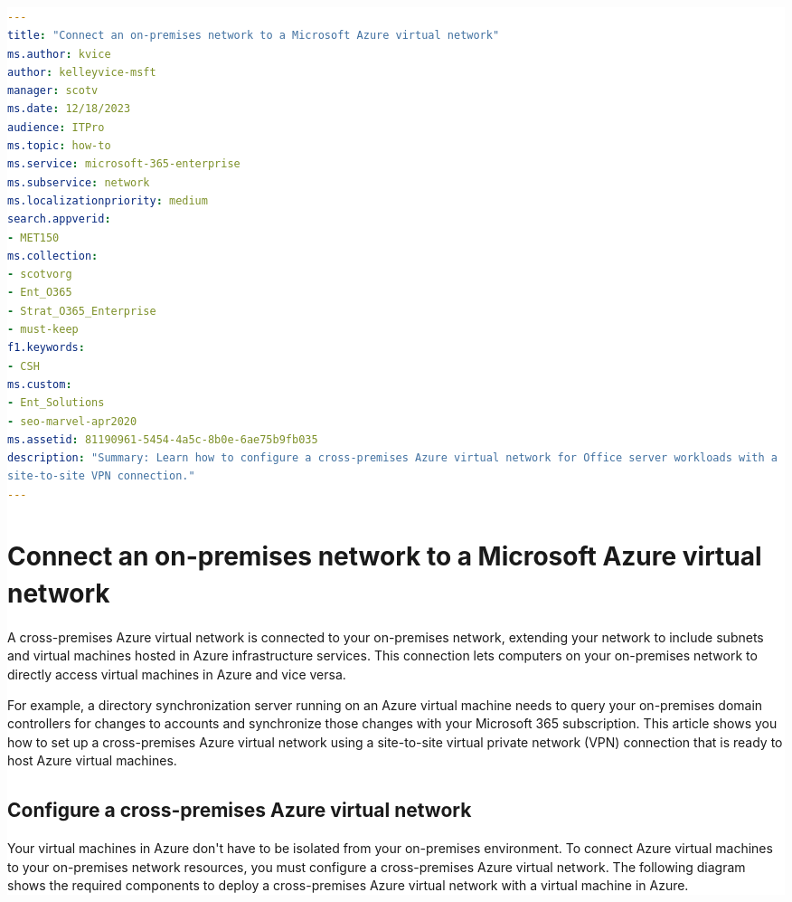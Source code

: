 ```yaml
---
title: "Connect an on-premises network to a Microsoft Azure virtual network"
ms.author: kvice
author: kelleyvice-msft
manager: scotv
ms.date: 12/18/2023
audience: ITPro
ms.topic: how-to
ms.service: microsoft-365-enterprise
ms.subservice: network
ms.localizationpriority: medium
search.appverid:
- MET150
ms.collection: 
- scotvorg
- Ent_O365
- Strat_O365_Enterprise
- must-keep
f1.keywords:
- CSH
ms.custom: 
- Ent_Solutions
- seo-marvel-apr2020
ms.assetid: 81190961-5454-4a5c-8b0e-6ae75b9fb035
description: "Summary: Learn how to configure a cross-premises Azure virtual network for Office server workloads with a site-to-site VPN connection."
---
```


# Connect an on-premises network to a Microsoft Azure virtual network

A cross-premises Azure virtual network is connected to your on-premises network, extending your network to include subnets and virtual machines hosted in Azure infrastructure services. This connection lets computers on your on-premises network to directly access virtual machines in Azure and vice versa.

For example, a directory synchronization server running on an Azure virtual machine needs to query your on-premises domain controllers for changes to accounts and synchronize those changes with your Microsoft 365 subscription. This article shows you how to set up a cross-premises Azure virtual network using a site-to-site virtual private network (VPN) connection that is ready to host Azure virtual machines.

## Configure a cross-premises Azure virtual network

Your virtual machines in Azure don't have to be isolated from your on-premises environment. To connect Azure virtual machines to your on-premises network resources, you must configure a cross-premises Azure virtual network. The following diagram shows the required components to deploy a cross-premises Azure virtual network with a virtual machine in Azure.
  